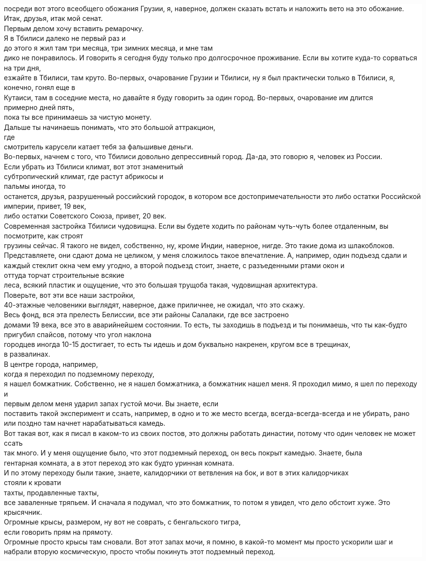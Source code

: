 посреди вот этого всеобщего обожания Грузии, я, наверное, должен сказать встать и наложить вето на это обожание.  
Итак, друзья, итак мой сенат.  
Первым делом хочу вставить ремарочку.  
Я в Тбилиси далеко не первый раз и  
до этого я жил там три месяца, три зимних месяца, и мне там  
дико не понравилось. И говорить я сегодня буду только про долгосрочное проживание. Если вы хотите куда-то сорваться на три дня,  
езжайте в Тбилиси, там круто. Во-первых, очарование Грузии и Тбилиси, ну я был практически только в Тбилиси, я, конечно, гонял еще в  
Кутаиси, там в соседние места, но давайте я буду говорить за один город. Во-первых, очарование им длится  
примерно дней пять,  
пока ты все принимаешь за чистую монету.  
Дальше ты начинаешь понимать, что это большой аттракцион,  
где  
смотритель карусели катает тебя за фальшивые деньги.  
Во-первых, начнем с того, что Тбилиси довольно депрессивный город. Да-да, это говорю я, человек из России.  
Если убрать из Тбилиси климат, вот этот знаменитый  
субтропический климат, где растут абрикосы и  
пальмы иногда, то  
останется, друзья, разрушенный российский городок, в котором все достопримечательности это либо остатки Российской империи, привет, 19 век,  
либо остатки Советского Союза, привет, 20 век.  
Современная застройка Тбилиси чудовищна. Если вы будете ходить по районам чуть-чуть более отдаленным, вы посмотрите, как строят  
грузины сейчас. Я такого не видел, собственно, ну, кроме Индии, наверное, нигде. Это такие дома из шлакоблоков.  
Представляете, они сдают дома не целиком, у меня сложилось такое впечатление. А, например, один подъезд сдали и  
каждый стеклит окна чем ему угодно, а второй подъезд стоит, знаете, с разъеденными ртами окон и  
оттуда торчат строительные всякие  
леса, всякий пластик и ощущение, что это большая трущоба такая, чудовищная архитектура.  
Поверьте, вот эти все наши застройки,  
40-этажные человеники выглядят, наверное, даже приличнее, не ожидал, что это скажу.  
Весь фонд, вся эта прелесть Белиссии, все эти районы Салалаки, где все застроено  
домами 19 века, все это в аварийнейшем состоянии. То есть, ты заходишь в подъезд и ты понимаешь, что ты как-будто  
пригубил спайсов, потому что угол наклона  
городцев иногда 10-15 достигает, то есть ты идешь и дом буквально накренен, кругом все в трещинах,  
в развалинах.  
В центре города, например,  
когда я переходил по подземному переходу,  
я нашел бомжатник. Собственно, не я нашел бомжатника, а бомжатник нашел меня. Я проходил мимо, я шел по переходу и  
первым делом меня ударил запах густой мочи. Вы знаете, если  
поставить такой эксперимент и ссать, например, в одно и то же место всегда, всегда-всегда-всегда и не убирать, рано или поздно там начнет нарабатываться камедь.  
Вот такая вот, как я писал в каком-то из своих постов, это должны работать династии, потому что один человек не может ссать  
так много. И у меня ощущение было, что этот подземный переход, он весь покрыт камедью. Знаете, была  
гентарная комната, а в этот переход это как будто уринная комната.  
И по этому переходу были такие, знаете, калидорчики от ветвления на бок, и вот в этих калидорчиках  
стояли к кровати  
тахты, продавленные тахты,  
все заваленные тряпьем. И сначала я подумал, что это бомжатник, то потом я увидел, что дело обстоит хуже. Это крысячник.  
Огромные крысы, размером, ну вот не соврать, с бенгальского тигра,  
если говорить прям на прямоту.  
Огромные просто крысы там сновали. Вот этот запах мочи, я помню, в какой-то момент мы просто ускорили шаг и  
набрали вторую космическую, просто чтобы покинуть этот подземный переход.  